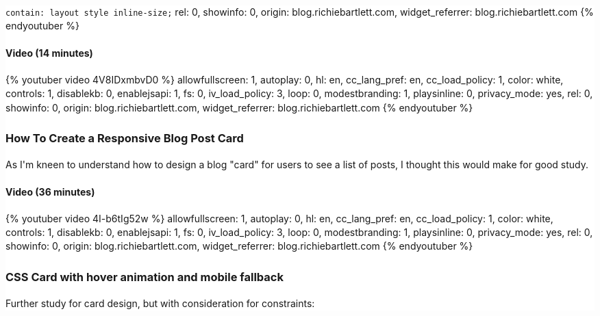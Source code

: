 ```contain: layout style inline-size;```
  rel: 0,
  showinfo: 0,
  origin: blog.richiebartlett.com,
  widget_referrer: blog.richiebartlett.com
{% endyoutuber %}

#### Video (14 minutes)
{% youtuber video 4V8IDxmbvD0 %} 
  allowfullscreen: 1,
  autoplay: 0,
  hl: en,
  cc_lang_pref: en,
  cc_load_policy: 1,
  color: white,
  controls: 1,
  disablekb: 0,
  enablejsapi: 1,
  fs: 0,
  iv_load_policy: 3,
  loop: 0,
  modestbranding: 1,
  playsinline: 0,
  privacy_mode: yes,
  rel: 0,
  showinfo: 0,
  origin: blog.richiebartlett.com,
  widget_referrer: blog.richiebartlett.com
{% endyoutuber %}





### How To Create a Responsive Blog Post Card
 As I'm kneen to understand how to design a blog "card" for users to see a list of posts, I thought this would make for good study.

#### Video (36 minutes)
{% youtuber video 4I-b6tIg52w %} 
  allowfullscreen: 1,
  autoplay: 0,
  hl: en,
  cc_lang_pref: en,
  cc_load_policy: 1,
  color: white,
  controls: 1,
  disablekb: 0,
  enablejsapi: 1,
  fs: 0,
  iv_load_policy: 3,
  loop: 0,
  modestbranding: 1,
  playsinline: 0,
  privacy_mode: yes,
  rel: 0,
  showinfo: 0,
  origin: blog.richiebartlett.com,
  widget_referrer: blog.richiebartlett.com
{% endyoutuber %}


### CSS Card with hover animation and mobile fallback
 Further study for card design, but with consideration for constraints:
 ```